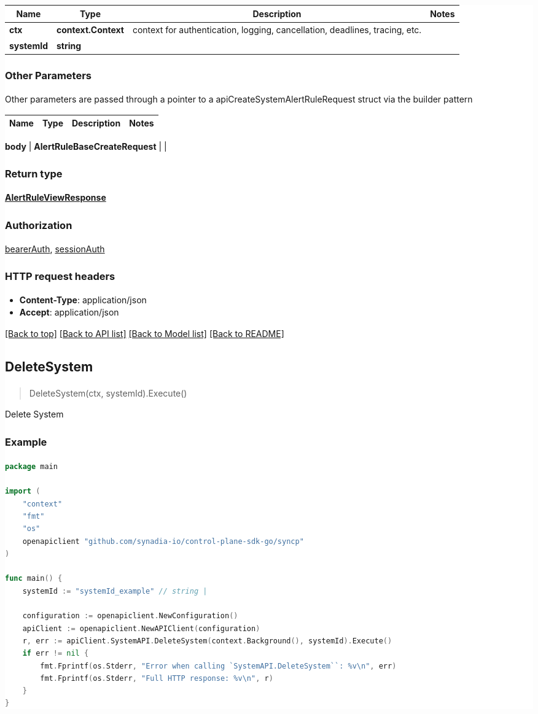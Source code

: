 Name | Type | Description  | Notes
------------- | ------------- | ------------- | -------------
**ctx** | **context.Context** | context for authentication, logging, cancellation, deadlines, tracing, etc.
**systemId** | **string** |  | 

### Other Parameters

Other parameters are passed through a pointer to a apiCreateSystemAlertRuleRequest struct via the builder pattern


Name | Type | Description  | Notes
------------- | ------------- | ------------- | -------------

 **body** | **AlertRuleBaseCreateRequest** |  | 

### Return type

[**AlertRuleViewResponse**](AlertRuleViewResponse.md)

### Authorization

[bearerAuth](../README.md#bearerAuth), [sessionAuth](../README.md#sessionAuth)

### HTTP request headers

- **Content-Type**: application/json
- **Accept**: application/json

[[Back to top]](#) [[Back to API list]](../README.md#documentation-for-api-endpoints)
[[Back to Model list]](../README.md#documentation-for-models)
[[Back to README]](../README.md)


## DeleteSystem

> DeleteSystem(ctx, systemId).Execute()

Delete System



### Example

```go
package main

import (
    "context"
    "fmt"
    "os"
    openapiclient "github.com/synadia-io/control-plane-sdk-go/syncp"
)

func main() {
    systemId := "systemId_example" // string | 

    configuration := openapiclient.NewConfiguration()
    apiClient := openapiclient.NewAPIClient(configuration)
    r, err := apiClient.SystemAPI.DeleteSystem(context.Background(), systemId).Execute()
    if err != nil {
        fmt.Fprintf(os.Stderr, "Error when calling `SystemAPI.DeleteSystem``: %v\n", err)
        fmt.Fprintf(os.Stderr, "Full HTTP response: %v\n", r)
    }
}
```
